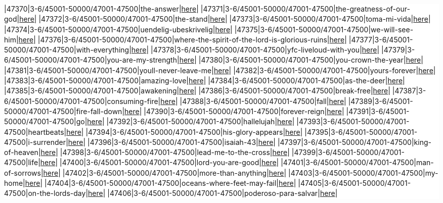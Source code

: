|47370|3-6/45001-50000/47001-47500|the-answer|[here](https://cdn.jsdelivr.net/gh/guitarchord/cp3-6/45001-50000/47001-47500/the-answer.webp)|
|47371|3-6/45001-50000/47001-47500|the-greatness-of-our-god|[here](https://cdn.jsdelivr.net/gh/guitarchord/cp3-6/45001-50000/47001-47500/the-greatness-of-our-god.webp)|
|47372|3-6/45001-50000/47001-47500|the-stand|[here](https://cdn.jsdelivr.net/gh/guitarchord/cp3-6/45001-50000/47001-47500/the-stand.webp)|
|47373|3-6/45001-50000/47001-47500|toma-mi-vida|[here](https://cdn.jsdelivr.net/gh/guitarchord/cp3-6/45001-50000/47001-47500/toma-mi-vida.webp)|
|47374|3-6/45001-50000/47001-47500|uendelig-ubeskrivelig|[here](https://cdn.jsdelivr.net/gh/guitarchord/cp3-6/45001-50000/47001-47500/uendelig-ubeskrivelig.webp)|
|47375|3-6/45001-50000/47001-47500|we-will-see-him|[here](https://cdn.jsdelivr.net/gh/guitarchord/cp3-6/45001-50000/47001-47500/we-will-see-him.webp)|
|47376|3-6/45001-50000/47001-47500|where-the-spirit-of-the-lord-is-glorious-ruins|[here](https://cdn.jsdelivr.net/gh/guitarchord/cp3-6/45001-50000/47001-47500/where-the-spirit-of-the-lord-is-glorious-ruins.webp)|
|47377|3-6/45001-50000/47001-47500|with-everything|[here](https://cdn.jsdelivr.net/gh/guitarchord/cp3-6/45001-50000/47001-47500/with-everything.webp)|
|47378|3-6/45001-50000/47001-47500|yfc-liveloud-with-you|[here](https://cdn.jsdelivr.net/gh/guitarchord/cp3-6/45001-50000/47001-47500/yfc-liveloud-with-you.webp)|
|47379|3-6/45001-50000/47001-47500|you-are-my-strength|[here](https://cdn.jsdelivr.net/gh/guitarchord/cp3-6/45001-50000/47001-47500/you-are-my-strength.webp)|
|47380|3-6/45001-50000/47001-47500|you-crown-the-year|[here](https://cdn.jsdelivr.net/gh/guitarchord/cp3-6/45001-50000/47001-47500/you-crown-the-year.webp)|
|47381|3-6/45001-50000/47001-47500|youll-never-leave-me|[here](https://cdn.jsdelivr.net/gh/guitarchord/cp3-6/45001-50000/47001-47500/youll-never-leave-me.webp)|
|47382|3-6/45001-50000/47001-47500|yours-forever|[here](https://cdn.jsdelivr.net/gh/guitarchord/cp3-6/45001-50000/47001-47500/yours-forever.webp)|
|47383|3-6/45001-50000/47001-47500|amazing-love|[here](https://cdn.jsdelivr.net/gh/guitarchord/cp3-6/45001-50000/47001-47500/amazing-love.webp)|
|47384|3-6/45001-50000/47001-47500|as-the-deer|[here](https://cdn.jsdelivr.net/gh/guitarchord/cp3-6/45001-50000/47001-47500/as-the-deer.webp)|
|47385|3-6/45001-50000/47001-47500|awakening|[here](https://cdn.jsdelivr.net/gh/guitarchord/cp3-6/45001-50000/47001-47500/awakening.webp)|
|47386|3-6/45001-50000/47001-47500|break-free|[here](https://cdn.jsdelivr.net/gh/guitarchord/cp3-6/45001-50000/47001-47500/break-free.webp)|
|47387|3-6/45001-50000/47001-47500|consuming-fire|[here](https://cdn.jsdelivr.net/gh/guitarchord/cp3-6/45001-50000/47001-47500/consuming-fire.webp)|
|47388|3-6/45001-50000/47001-47500|fall|[here](https://cdn.jsdelivr.net/gh/guitarchord/cp3-6/45001-50000/47001-47500/fall.webp)|
|47389|3-6/45001-50000/47001-47500|fire-fall-down|[here](https://cdn.jsdelivr.net/gh/guitarchord/cp3-6/45001-50000/47001-47500/fire-fall-down.webp)|
|47390|3-6/45001-50000/47001-47500|forever-reign|[here](https://cdn.jsdelivr.net/gh/guitarchord/cp3-6/45001-50000/47001-47500/forever-reign.webp)|
|47391|3-6/45001-50000/47001-47500|go|[here](https://cdn.jsdelivr.net/gh/guitarchord/cp3-6/45001-50000/47001-47500/go.webp)|
|47392|3-6/45001-50000/47001-47500|hallelujah|[here](https://cdn.jsdelivr.net/gh/guitarchord/cp3-6/45001-50000/47001-47500/hallelujah.webp)|
|47393|3-6/45001-50000/47001-47500|heartbeats|[here](https://cdn.jsdelivr.net/gh/guitarchord/cp3-6/45001-50000/47001-47500/heartbeats.webp)|
|47394|3-6/45001-50000/47001-47500|his-glory-appears|[here](https://cdn.jsdelivr.net/gh/guitarchord/cp3-6/45001-50000/47001-47500/his-glory-appears.webp)|
|47395|3-6/45001-50000/47001-47500|i-surrender|[here](https://cdn.jsdelivr.net/gh/guitarchord/cp3-6/45001-50000/47001-47500/i-surrender.webp)|
|47396|3-6/45001-50000/47001-47500|isaiah-43|[here](https://cdn.jsdelivr.net/gh/guitarchord/cp3-6/45001-50000/47001-47500/isaiah-43.webp)|
|47397|3-6/45001-50000/47001-47500|king-of-heaven|[here](https://cdn.jsdelivr.net/gh/guitarchord/cp3-6/45001-50000/47001-47500/king-of-heaven.webp)|
|47398|3-6/45001-50000/47001-47500|lead-me-to-the-cross|[here](https://cdn.jsdelivr.net/gh/guitarchord/cp3-6/45001-50000/47001-47500/lead-me-to-the-cross.webp)|
|47399|3-6/45001-50000/47001-47500|life|[here](https://cdn.jsdelivr.net/gh/guitarchord/cp3-6/45001-50000/47001-47500/life.webp)|
|47400|3-6/45001-50000/47001-47500|lord-you-are-good|[here](https://cdn.jsdelivr.net/gh/guitarchord/cp3-6/45001-50000/47001-47500/lord-you-are-good.webp)|
|47401|3-6/45001-50000/47001-47500|man-of-sorrows|[here](https://cdn.jsdelivr.net/gh/guitarchord/cp3-6/45001-50000/47001-47500/man-of-sorrows.webp)|
|47402|3-6/45001-50000/47001-47500|more-than-anything|[here](https://cdn.jsdelivr.net/gh/guitarchord/cp3-6/45001-50000/47001-47500/more-than-anything.webp)|
|47403|3-6/45001-50000/47001-47500|my-home|[here](https://cdn.jsdelivr.net/gh/guitarchord/cp3-6/45001-50000/47001-47500/my-home.webp)|
|47404|3-6/45001-50000/47001-47500|oceans-where-feet-may-fail|[here](https://cdn.jsdelivr.net/gh/guitarchord/cp3-6/45001-50000/47001-47500/oceans-where-feet-may-fail.webp)|
|47405|3-6/45001-50000/47001-47500|on-the-lords-day|[here](https://cdn.jsdelivr.net/gh/guitarchord/cp3-6/45001-50000/47001-47500/on-the-lords-day.webp)|
|47406|3-6/45001-50000/47001-47500|poderoso-para-salvar|[here](https://cdn.jsdelivr.net/gh/guitarchord/cp3-6/45001-50000/47001-47500/poderoso-para-salvar.webp)|